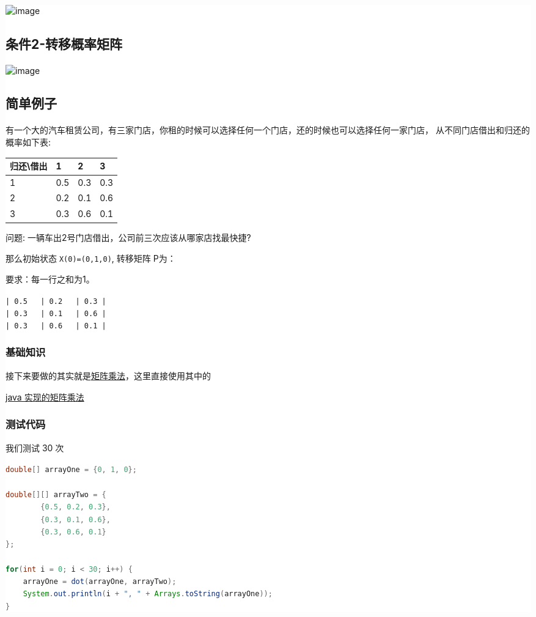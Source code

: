 ![image](https://user-images.githubusercontent.com/18375710/73323928-1c87ce80-4284-11ea-8e4d-ce8915b5d3dc.png)

## 条件2-转移概率矩阵

![image](https://user-images.githubusercontent.com/18375710/73324116-ce26ff80-4284-11ea-9b88-2ea050f660bb.png)

## 简单例子

有一个大的汽车租赁公司，有三家门店，你租的时候可以选择任何一个门店，还的时候也可以选择任何一家门店， 从不同门店借出和归还的概率如下表:

| 归还\借出 | 1	|   2	|   3 |
|:---|:---|:---|:---|
| 1	       | 0.5	| 0.3	| 0.3 |
| 2	       | 0.2	| 0.1	| 0.6 |
| 3	       | 0.3	| 0.6	| 0.1 |

问题: 一辆车出2号门店借出，公司前三次应该从哪家店找最快捷?

那么初始状态 `X(0)=(0,1,0)`, 转移矩阵 P为：

要求：每一行之和为1。

```
| 0.5	| 0.2	| 0.3 |
| 0.3	| 0.1	| 0.6 |
| 0.3	| 0.6	| 0.1 |
```

### 基础知识

接下来要做的其实就是[矩阵乘法](https://houbb.github.io/2020/01/28/math-02-matrix-multiply)，这里直接使用其中的 

[java 实现的矩阵乘法](https://houbb.github.io/2020/01/28/math-02-matrix-multiply#java简单实现)

### 测试代码

我们测试 30 次

```java
double[] arrayOne = {0, 1, 0};

double[][] arrayTwo = {
        {0.5, 0.2, 0.3},
        {0.3, 0.1, 0.6},
        {0.3, 0.6, 0.1}
};

for(int i = 0; i < 30; i++) {
    arrayOne = dot(arrayOne, arrayTwo);
    System.out.println(i + ", " + Arrays.toString(arrayOne));
}
```
